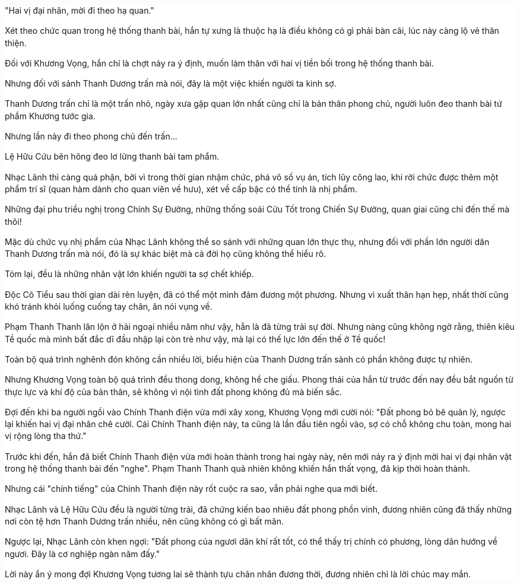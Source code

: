 "Hai vị đại nhân, mời đi theo hạ quan."

Xét theo chức quan trong hệ thống thanh bài, hắn tự xưng là thuộc hạ là điều không có gì phải bàn cãi, lúc này càng lộ vẻ thân thiện.

Đối với Khương Vọng, hắn chỉ là chợt nảy ra ý định, muốn làm thân với hai vị tiền bối trong hệ thống thanh bài.

Nhưng đối với sảnh Thanh Dương trấn mà nói, đây là một việc khiến người ta kinh sợ.

Thanh Dương trấn chỉ là một trấn nhỏ, ngày xưa gặp quan lớn nhất cũng chỉ là bản thân phong chủ, người luôn đeo thanh bài tứ phẩm Khương tước gia.

Nhưng lần này đi theo phong chủ đến trấn...

Lệ Hữu Cứu bên hông đeo lơ lửng thanh bài tam phẩm.

Nhạc Lãnh thì càng quá phận, bởi vì trong thời gian nhậm chức, phá vô số vụ án, tích lũy công lao, khi rời chức được thêm một phẩm trí sĩ (quan hàm dành cho quan viên về hưu), xét về cấp bậc có thể tính là nhị phẩm.

Những đại phu triều nghị trong Chính Sự Đường, những thống soái Cửu Tốt trong Chiến Sự Đường, quan giai cũng chỉ đến thế mà thôi!

Mặc dù chức vụ nhị phẩm của Nhạc Lãnh không thể so sánh với những quan lớn thực thụ, nhưng đối với phần lớn người dân Thanh Dương trấn mà nói, đó là sự khác biệt mà cả đời họ cũng không thể hiểu rõ.

Tóm lại, đều là những nhân vật lớn khiến người ta sợ chết khiếp.

Độc Cô Tiểu sau thời gian dài rèn luyện, đã có thể một mình đảm đương một phương. Nhưng vì xuất thân hạn hẹp, nhất thời cũng khó tránh khỏi luống cuống tay chân, ăn nói vụng về.

Phạm Thanh Thanh lăn lộn ở hải ngoại nhiều năm như vậy, hẳn là đã từng trải sự đời. Nhưng nàng cũng không ngờ rằng, thiên kiêu Tề quốc mà mình bất đắc dĩ đầu nhập lại còn trẻ như vậy, mà lại có thế lực lớn đến thế ở Tề quốc!

Toàn bộ quá trình nghênh đón không cần nhiều lời, biểu hiện của Thanh Dương trấn sảnh có phần không được tự nhiên.

Nhưng Khương Vọng toàn bộ quá trình đều thong dong, không hề che giấu. Phong thái của hắn từ trước đến nay đều bắt nguồn từ thực lực và khí độ của bản thân, sẽ không vì nội tình đất phong không đủ mà biến sắc.

Đợi đến khi ba người ngồi vào Chính Thanh điện vừa mới xây xong, Khương Vọng mới cười nói: "Đất phong bỏ bê quản lý, ngược lại khiến hai vị đại nhân chê cười. Cái Chính Thanh điện này, ta cũng là lần đầu tiên ngồi vào, sợ có chỗ không chu toàn, mong hai vị rộng lòng tha thứ."

Trước khi đến, hắn đã biết Chính Thanh điện vừa mới hoàn thành trong hai ngày này, nên mới nảy ra ý định mời hai vị đại nhân vật trong hệ thống thanh bài đến "nghe". Phạm Thanh Thanh quả nhiên không khiến hắn thất vọng, đã kịp thời hoàn thành.

Nhưng cái "chính tiếng" của Chính Thanh điện này rốt cuộc ra sao, vẫn phải nghe qua mới biết.

Nhạc Lãnh và Lệ Hữu Cứu đều là người từng trải, đã chứng kiến bao nhiêu đất phong phồn vinh, đương nhiên cũng đã thấy những nơi còn tệ hơn Thanh Dương trấn nhiều, nên cũng không có gì bất mãn.

Ngược lại, Nhạc Lãnh còn khen ngợi: "Đất phong của ngươi dân khí rất tốt, có thể thấy trị chính có phương, lòng dân hướng về ngươi. Đây là cơ nghiệp ngàn năm đấy."

Lời này ẩn ý mong đợi Khương Vọng tương lai sẽ thành tựu chân nhân đương thời, đương nhiên chỉ là lời chúc may mắn.
